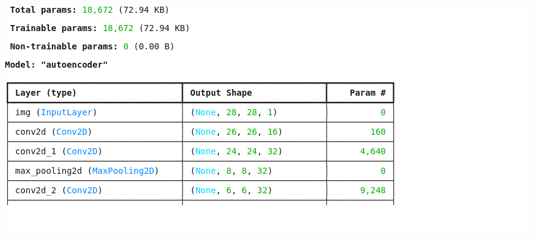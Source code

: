 


<pre style="white-space:pre;overflow-x:auto;line-height:normal;font-family:Menlo,'DejaVu Sans Mono',consolas,'Courier New',monospace"><span style="font-weight: bold"> Total params: </span><span style="color: #00af00; text-decoration-color: #00af00">18,672</span> (72.94 KB)
</pre>




<pre style="white-space:pre;overflow-x:auto;line-height:normal;font-family:Menlo,'DejaVu Sans Mono',consolas,'Courier New',monospace"><span style="font-weight: bold"> Trainable params: </span><span style="color: #00af00; text-decoration-color: #00af00">18,672</span> (72.94 KB)
</pre>




<pre style="white-space:pre;overflow-x:auto;line-height:normal;font-family:Menlo,'DejaVu Sans Mono',consolas,'Courier New',monospace"><span style="font-weight: bold"> Non-trainable params: </span><span style="color: #00af00; text-decoration-color: #00af00">0</span> (0.00 B)
</pre>




<pre style="white-space:pre;overflow-x:auto;line-height:normal;font-family:Menlo,'DejaVu Sans Mono',consolas,'Courier New',monospace"><span style="font-weight: bold">Model: "autoencoder"</span>
</pre>




<pre style="white-space:pre;overflow-x:auto;line-height:normal;font-family:Menlo,'DejaVu Sans Mono',consolas,'Courier New',monospace">┏━━━━━━━━━━━━━━━━━━━━━━━━━━━━━━━━━┳━━━━━━━━━━━━━━━━━━━━━━━━━━━┳━━━━━━━━━━━━┓
┃<span style="font-weight: bold"> Layer (type)                    </span>┃<span style="font-weight: bold"> Output Shape              </span>┃<span style="font-weight: bold">    Param # </span>┃
┡━━━━━━━━━━━━━━━━━━━━━━━━━━━━━━━━━╇━━━━━━━━━━━━━━━━━━━━━━━━━━━╇━━━━━━━━━━━━┩
│ img (<span style="color: #0087ff; text-decoration-color: #0087ff">InputLayer</span>)                │ (<span style="color: #00d7ff; text-decoration-color: #00d7ff">None</span>, <span style="color: #00af00; text-decoration-color: #00af00">28</span>, <span style="color: #00af00; text-decoration-color: #00af00">28</span>, <span style="color: #00af00; text-decoration-color: #00af00">1</span>)         │          <span style="color: #00af00; text-decoration-color: #00af00">0</span> │
├─────────────────────────────────┼───────────────────────────┼────────────┤
│ conv2d (<span style="color: #0087ff; text-decoration-color: #0087ff">Conv2D</span>)                 │ (<span style="color: #00d7ff; text-decoration-color: #00d7ff">None</span>, <span style="color: #00af00; text-decoration-color: #00af00">26</span>, <span style="color: #00af00; text-decoration-color: #00af00">26</span>, <span style="color: #00af00; text-decoration-color: #00af00">16</span>)        │        <span style="color: #00af00; text-decoration-color: #00af00">160</span> │
├─────────────────────────────────┼───────────────────────────┼────────────┤
│ conv2d_1 (<span style="color: #0087ff; text-decoration-color: #0087ff">Conv2D</span>)               │ (<span style="color: #00d7ff; text-decoration-color: #00d7ff">None</span>, <span style="color: #00af00; text-decoration-color: #00af00">24</span>, <span style="color: #00af00; text-decoration-color: #00af00">24</span>, <span style="color: #00af00; text-decoration-color: #00af00">32</span>)        │      <span style="color: #00af00; text-decoration-color: #00af00">4,640</span> │
├─────────────────────────────────┼───────────────────────────┼────────────┤
│ max_pooling2d (<span style="color: #0087ff; text-decoration-color: #0087ff">MaxPooling2D</span>)    │ (<span style="color: #00d7ff; text-decoration-color: #00d7ff">None</span>, <span style="color: #00af00; text-decoration-color: #00af00">8</span>, <span style="color: #00af00; text-decoration-color: #00af00">8</span>, <span style="color: #00af00; text-decoration-color: #00af00">32</span>)          │          <span style="color: #00af00; text-decoration-color: #00af00">0</span> │
├─────────────────────────────────┼───────────────────────────┼────────────┤
│ conv2d_2 (<span style="color: #0087ff; text-decoration-color: #0087ff">Conv2D</span>)               │ (<span style="color: #00d7ff; text-decoration-color: #00d7ff">None</span>, <span style="color: #00af00; text-decoration-color: #00af00">6</span>, <span style="color: #00af00; text-decoration-color: #00af00">6</span>, <span style="color: #00af00; text-decoration-color: #00af00">32</span>)          │      <span style="color: #00af00; text-decoration-color: #00af00">9,248</span> │
├─────────────────────────────────┼───────────────────────────┼────────────┤